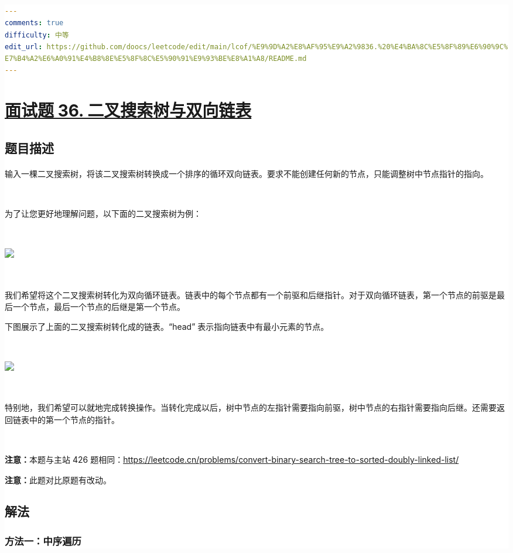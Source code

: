 ```yaml
---
comments: true
difficulty: 中等
edit_url: https://github.com/doocs/leetcode/edit/main/lcof/%E9%9D%A2%E8%AF%95%E9%A2%9836.%20%E4%BA%8C%E5%8F%89%E6%90%9C%E7%B4%A2%E6%A0%91%E4%B8%8E%E5%8F%8C%E5%90%91%E9%93%BE%E8%A1%A8/README.md
---
```




# [面试题 36. 二叉搜索树与双向链表](https://leetcode.cn/problems/er-cha-sou-suo-shu-yu-shuang-xiang-lian-biao-lcof/)

## 题目描述



<p>输入一棵二叉搜索树，将该二叉搜索树转换成一个排序的循环双向链表。要求不能创建任何新的节点，只能调整树中节点指针的指向。</p>

<p>&nbsp;</p>

<p>为了让您更好地理解问题，以下面的二叉搜索树为例：</p>

<p>&nbsp;</p>

<p><img src="https://fastly.jsdelivr.net/gh/doocs/leetcode@main/lcof/%E9%9D%A2%E8%AF%95%E9%A2%9836.%20%E4%BA%8C%E5%8F%89%E6%90%9C%E7%B4%A2%E6%A0%91%E4%B8%8E%E5%8F%8C%E5%90%91%E9%93%BE%E8%A1%A8/images/bstdlloriginalbst.png"></p>

<p>&nbsp;</p>

<p>我们希望将这个二叉搜索树转化为双向循环链表。链表中的每个节点都有一个前驱和后继指针。对于双向循环链表，第一个节点的前驱是最后一个节点，最后一个节点的后继是第一个节点。</p>

<p>下图展示了上面的二叉搜索树转化成的链表。&ldquo;head&rdquo; 表示指向链表中有最小元素的节点。</p>

<p>&nbsp;</p>

<p><img src="https://fastly.jsdelivr.net/gh/doocs/leetcode@main/lcof/%E9%9D%A2%E8%AF%95%E9%A2%9836.%20%E4%BA%8C%E5%8F%89%E6%90%9C%E7%B4%A2%E6%A0%91%E4%B8%8E%E5%8F%8C%E5%90%91%E9%93%BE%E8%A1%A8/images/bstdllreturndll.png"></p>

<p>&nbsp;</p>

<p>特别地，我们希望可以就地完成转换操作。当转化完成以后，树中节点的左指针需要指向前驱，树中节点的右指针需要指向后继。还需要返回链表中的第一个节点的指针。</p>

<p>&nbsp;</p>

<p><strong>注意：</strong>本题与主站 426 题相同：<a href="https://leetcode.cn/problems/convert-binary-search-tree-to-sorted-doubly-linked-list/">https://leetcode.cn/problems/convert-binary-search-tree-to-sorted-doubly-linked-list/</a></p>

<p><strong>注意：</strong>此题对比原题有改动。</p>



## 解法



### 方法一：中序遍历
